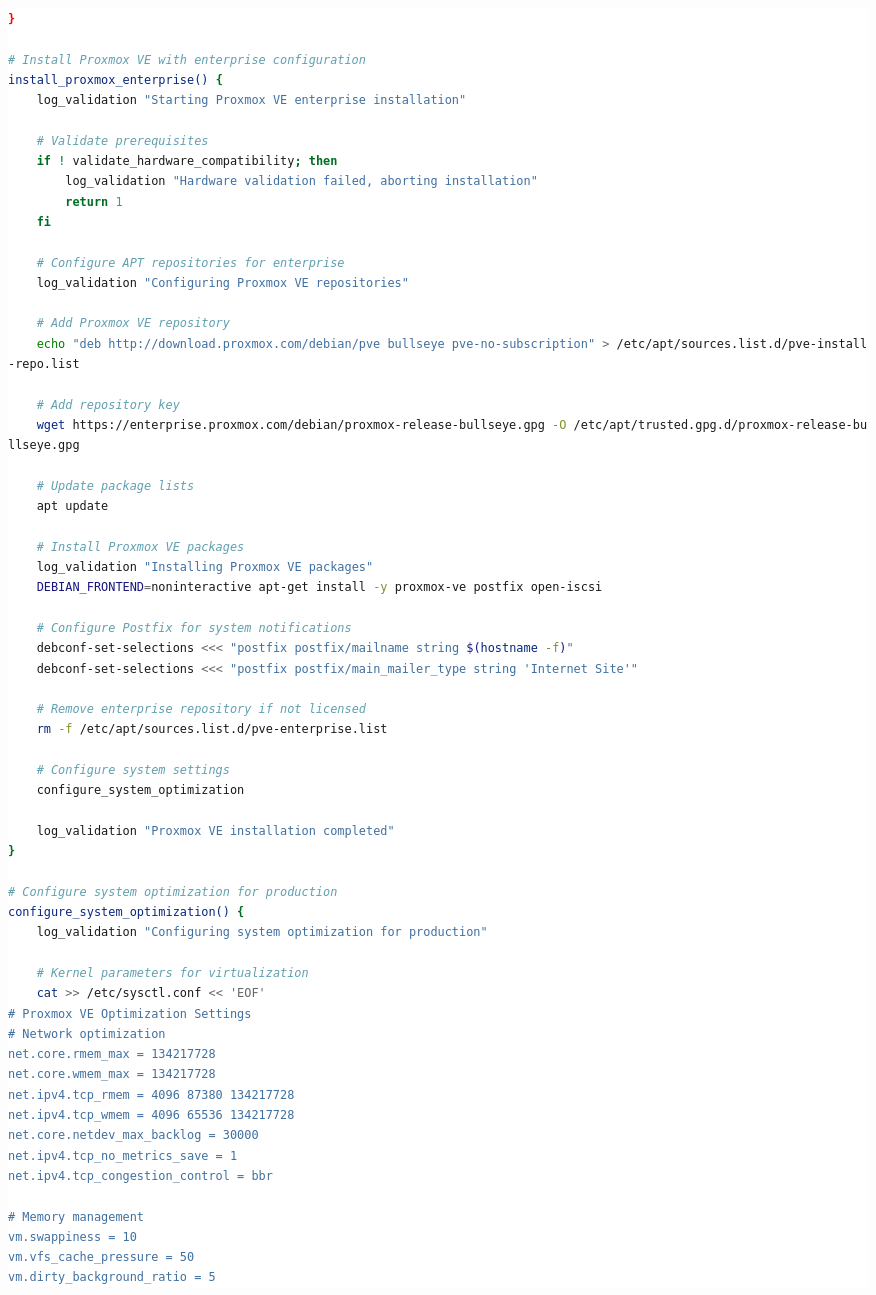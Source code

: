 ```bash
}

# Install Proxmox VE with enterprise configuration
install_proxmox_enterprise() {
    log_validation "Starting Proxmox VE enterprise installation"
    
    # Validate prerequisites
    if ! validate_hardware_compatibility; then
        log_validation "Hardware validation failed, aborting installation"
        return 1
    fi
    
    # Configure APT repositories for enterprise
    log_validation "Configuring Proxmox VE repositories"
    
    # Add Proxmox VE repository
    echo "deb http://download.proxmox.com/debian/pve bullseye pve-no-subscription" > /etc/apt/sources.list.d/pve-install-repo.list
    
    # Add repository key
    wget https://enterprise.proxmox.com/debian/proxmox-release-bullseye.gpg -O /etc/apt/trusted.gpg.d/proxmox-release-bullseye.gpg
    
    # Update package lists
    apt update
    
    # Install Proxmox VE packages
    log_validation "Installing Proxmox VE packages"
    DEBIAN_FRONTEND=noninteractive apt-get install -y proxmox-ve postfix open-iscsi
    
    # Configure Postfix for system notifications
    debconf-set-selections <<< "postfix postfix/mailname string $(hostname -f)"
    debconf-set-selections <<< "postfix postfix/main_mailer_type string 'Internet Site'"
    
    # Remove enterprise repository if not licensed
    rm -f /etc/apt/sources.list.d/pve-enterprise.list
    
    # Configure system settings
    configure_system_optimization
    
    log_validation "Proxmox VE installation completed"
}

# Configure system optimization for production
configure_system_optimization() {
    log_validation "Configuring system optimization for production"
    
    # Kernel parameters for virtualization
    cat >> /etc/sysctl.conf << 'EOF'
# Proxmox VE Optimization Settings
# Network optimization
net.core.rmem_max = 134217728
net.core.wmem_max = 134217728
net.ipv4.tcp_rmem = 4096 87380 134217728
net.ipv4.tcp_wmem = 4096 65536 134217728
net.core.netdev_max_backlog = 30000
net.ipv4.tcp_no_metrics_save = 1
net.ipv4.tcp_congestion_control = bbr

# Memory management
vm.swappiness = 10
vm.vfs_cache_pressure = 50
vm.dirty_background_ratio = 5
```